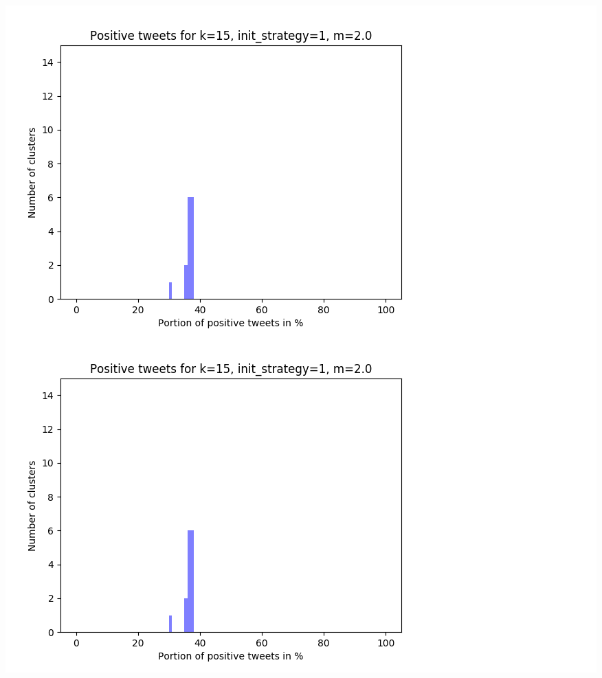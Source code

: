 ![height:300px](img/histograms/m2_init1/k=15_m=2.0_init=1_1573342575.3771927.result.png )
![bg vertical height:300px](img/histograms/m2_init1/k=15_m=2.0_init=1_1573342575.3771927.result.png )